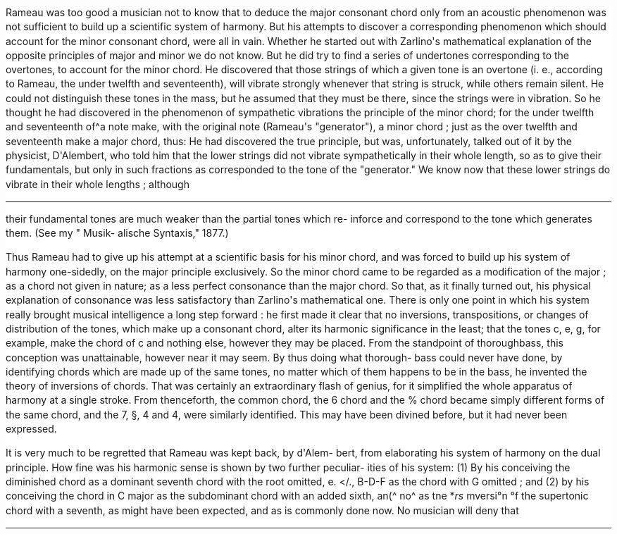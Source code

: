 Rameau was too good a musician not to know that to deduce the major 
consonant chord only from an acoustic phenomenon was not sufficient to 
build up a scientific system of harmony. But his attempts to discover a 
corresponding phenomenon which should account for the minor consonant 
chord, were all in vain. Whether he started out with Zarlino's mathematical 
explanation of the opposite principles of major and minor we do not know. 
But he did try to find a series of undertones corresponding to the overtones, 
to account for the minor chord. He discovered that those strings of which 
a given tone is an overtone (i. e., according to Rameau, the under twelfth and 
seventeenth), will vibrate strongly whenever that string is struck, while 
others remain silent. He could not distinguish these tones in the mass, but 
he assumed that they must be there, since the strings were in vibration. So 
he thought he had discovered in the phenomenon of sympathetic vibrations 
the principle of the minor chord; for the under twelfth and seventeenth of^a 
note make, with the original note (Rameau's "generator"), a minor chord ; just 
as the over twelfth and seventeenth make a major chord, thus: 
He had discovered the true principle, but was, unfortunately,
talked out of it by the physicist, D'Alembert, who told him
that the lower strings did not vibrate sympathetically in their
whole length, so as to give their fundamentals, but only in 
such fractions as corresponded to the tone of the "generator." We know 
now that these lower strings do vibrate in their whole lengths ; although 

---

their fundamental tones are much weaker than the partial tones which re- 
inforce and correspond to the tone which generates them. (See my " Musik- 
alische Syntaxis," 1877.) 

Thus Rameau had to give up his attempt at a scientific basis for his minor 
chord, and was forced to build up his system of harmony one-sidedly, on the 
major principle exclusively. So the minor chord came to be regarded as a 
modification of the major ; as a chord not given in nature; as a less perfect 
consonance than the major chord. So that, as it finally turned out, his 
physical explanation of consonance was less satisfactory than Zarlino's 
mathematical one. There is only one point in which his system really 
brought musical intelligence a long step forward : he first made it clear that 
no inversions, transpositions, or changes of distribution of the tones, which 
make up a consonant chord, alter its harmonic significance in the least; that 
the tones c, e, g, for example, make the chord of c and nothing else, however 
they may be placed. From the standpoint of thoroughbass, this conception 
was unattainable, however near it may seem. By thus doing what thorough- 
bass could never have done, by identifying chords which are made up of the 
same tones, no matter which of them happens to be in the bass, he invented 
the theory of inversions of chords. That was certainly an extraordinary flash 
of genius, for it simplified the whole apparatus of harmony at a single stroke. 
From thenceforth, the common chord, the 6 chord and the % chord became 
simply different forms of the same chord, and the 7, §, 4 and 4, were similarly 
identified. This may have been divined before, but it had never been 
expressed. 

It is very much to be regretted that Rameau was kept back, by d'Alem- 
bert, from elaborating his system of harmony on the dual principle. How 
fine was his harmonic sense is shown by two further peculiar- 
ities of his system: (1) By his conceiving the diminished 
chord as a dominant seventh chord with the root omitted, 
e. </., B-D-F as the chord with G omitted ; and (2) by his 
conceiving the chord in C major as the subdominant chord 
with an added sixth, an(^ no^ as tne **rs* mversi°n °f the 
supertonic chord with a seventh, as might have been expected, 
and as is commonly done now. No musician will deny that 

---
